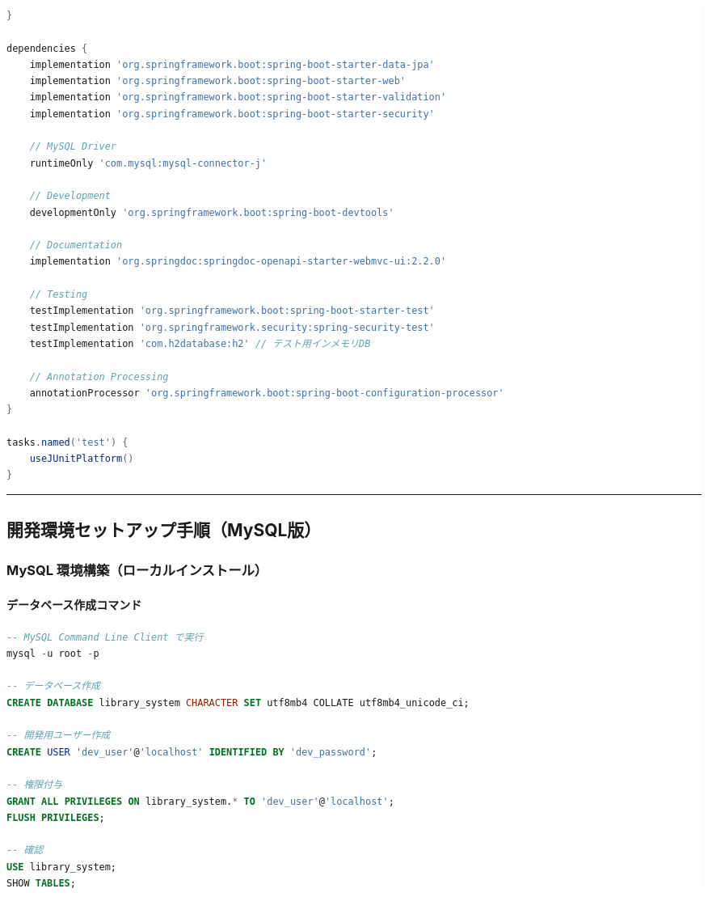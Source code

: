 ```gradle
}

dependencies {
    implementation 'org.springframework.boot:spring-boot-starter-data-jpa'
    implementation 'org.springframework.boot:spring-boot-starter-web'
    implementation 'org.springframework.boot:spring-boot-starter-validation'
    implementation 'org.springframework.boot:spring-boot-starter-security'
    
    // MySQL Driver
    runtimeOnly 'com.mysql:mysql-connector-j'
    
    // Development
    developmentOnly 'org.springframework.boot:spring-boot-devtools'
    
    // Documentation
    implementation 'org.springdoc:springdoc-openapi-starter-webmvc-ui:2.2.0'
    
    // Testing
    testImplementation 'org.springframework.boot:spring-boot-starter-test'
    testImplementation 'org.springframework.security:spring-security-test'
    testImplementation 'com.h2database:h2' // テスト用インメモリDB
    
    // Annotation Processing
    annotationProcessor 'org.springframework.boot:spring-boot-configuration-processor'
}

tasks.named('test') {
    useJUnitPlatform()
}
```

---

## 開発環境セットアップ手順（MySQL版）

### MySQL 環境構築（ローカルインストール）

#### データベース作成コマンド
```sql
-- MySQL Command Line Client で実行
mysql -u root -p

-- データベース作成
CREATE DATABASE library_system CHARACTER SET utf8mb4 COLLATE utf8mb4_unicode_ci;

-- 開発用ユーザー作成
CREATE USER 'dev_user'@'localhost' IDENTIFIED BY 'dev_password';

-- 権限付与
GRANT ALL PRIVILEGES ON library_system.* TO 'dev_user'@'localhost';
FLUSH PRIVILEGES;

-- 確認
USE library_system;
SHOW TABLES;
```
